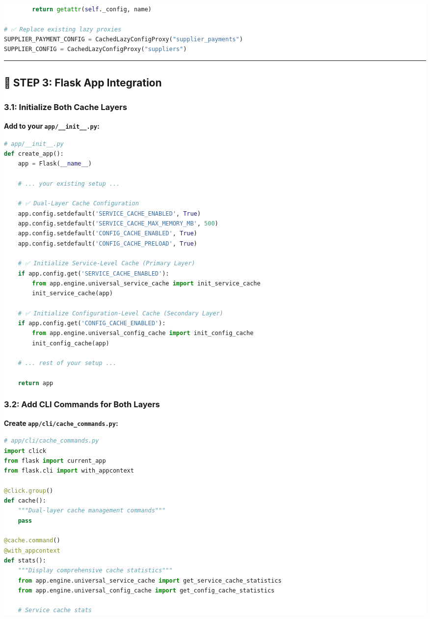 ```python  
        return getattr(self._config, name)

# ✅ Replace existing lazy proxies
SUPPLIER_PAYMENT_CONFIG = CachedLazyConfigProxy("supplier_payments")
SUPPLIER_CONFIG = CachedLazyConfigProxy("suppliers")
```

---

## 🔗 **STEP 3: Flask App Integration**

### **3.1: Initialize Both Cache Layers**

**Add to your `app/__init__.py`:**
```python
# app/__init__.py
def create_app():
    app = Flask(__name__)
    
    # ... your existing setup ...
    
    # ✅ Dual-Layer Cache Configuration
    app.config.setdefault('SERVICE_CACHE_ENABLED', True)
    app.config.setdefault('SERVICE_CACHE_MAX_MEMORY_MB', 500)
    app.config.setdefault('CONFIG_CACHE_ENABLED', True) 
    app.config.setdefault('CONFIG_CACHE_PRELOAD', True)
    
    # ✅ Initialize Service-Level Cache (Primary Layer)
    if app.config.get('SERVICE_CACHE_ENABLED'):
        from app.engine.universal_service_cache import init_service_cache
        init_service_cache(app)
        
    # ✅ Initialize Configuration-Level Cache (Secondary Layer)  
    if app.config.get('CONFIG_CACHE_ENABLED'):
        from app.engine.universal_config_cache import init_config_cache
        init_config_cache(app)
    
    # ... rest of your setup ...
    
    return app
```

### **3.2: Add CLI Commands for Both Layers**

**Create `app/cli/cache_commands.py`:**
```python
# app/cli/cache_commands.py
import click
from flask import current_app
from flask.cli import with_appcontext

@click.group()
def cache():
    """Dual-layer cache management commands"""
    pass

@cache.command()
@with_appcontext  
def stats():
    """Display comprehensive cache statistics"""
    from app.engine.universal_service_cache import get_service_cache_statistics
    from app.engine.universal_config_cache import get_config_cache_statistics
    
    # Service cache stats
```